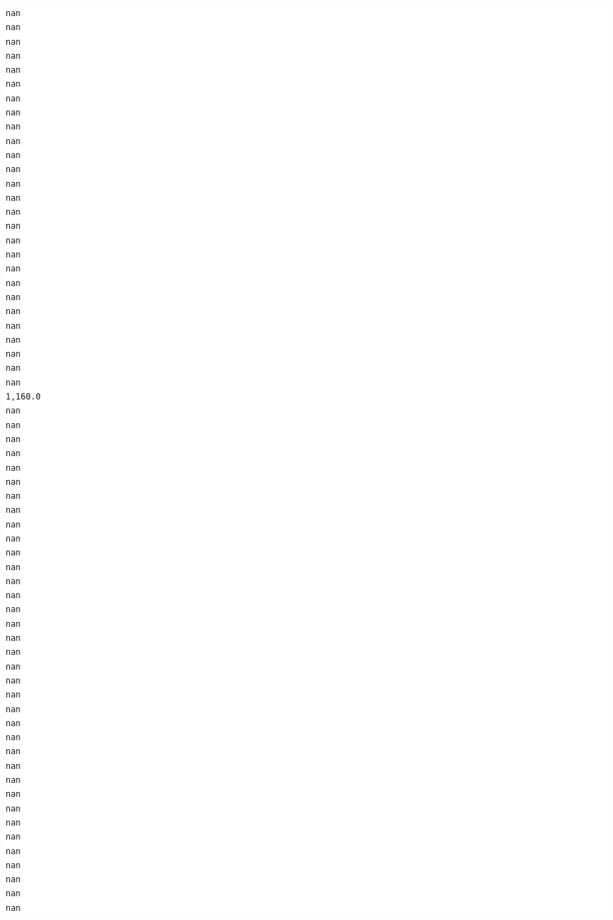     nan
    nan
    nan
    nan
    nan
    nan
    nan
    nan
    nan
    nan
    nan
    nan
    nan
    nan
    nan
    nan
    nan
    nan
    nan
    nan
    nan
    nan
    nan
    nan
    nan
    nan
    nan
    1,160.0 
    nan
    nan
    nan
    nan
    nan
    nan
    nan
    nan
    nan
    nan
    nan
    nan
    nan
    nan
    nan
    nan
    nan
    nan
    nan
    nan
    nan
    nan
    nan
    nan
    nan
    nan
    nan
    nan
    nan
    nan
    nan
    nan
    nan
    nan
    nan
    nan